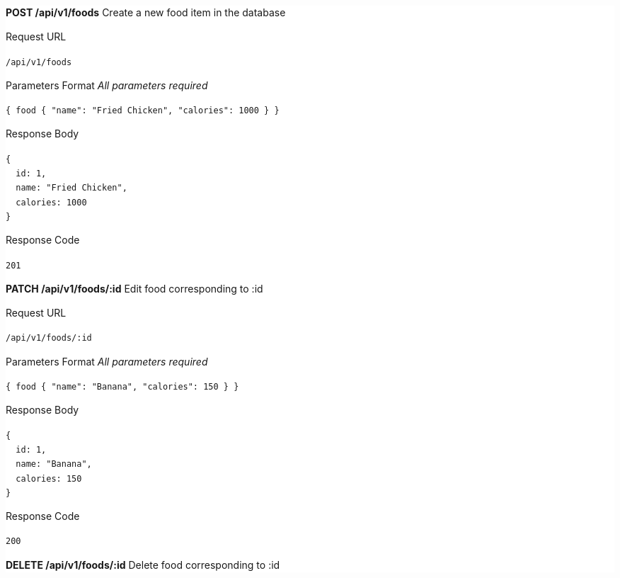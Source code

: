 **POST /api/v1/foods**
Create a new food item in the database

Request URL
```
/api/v1/foods
```

Parameters Format
_All parameters required_
```
{ food { "name": "Fried Chicken", "calories": 1000 } }
```

Response Body
```
{
  id: 1,
  name: "Fried Chicken",
  calories: 1000
}
```

Response Code
```
201
```


**PATCH /api/v1/foods/:id**
Edit food corresponding to :id

Request URL
```
/api/v1/foods/:id
```

Parameters Format
_All parameters required_
```
{ food { "name": "Banana", "calories": 150 } }
```

Response Body
```
{
  id: 1,
  name: "Banana",
  calories: 150
}
```

Response Code
```
200
```


**DELETE /api/v1/foods/:id**
Delete food corresponding to :id
